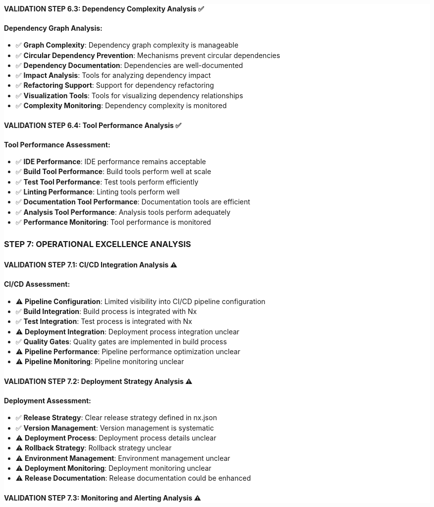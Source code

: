 #### **VALIDATION STEP 6.3: Dependency Complexity Analysis** ✅

**Dependency Graph Analysis:**

- ✅ **Graph Complexity**: Dependency graph complexity is manageable
- ✅ **Circular Dependency Prevention**: Mechanisms prevent circular dependencies
- ✅ **Dependency Documentation**: Dependencies are well-documented
- ✅ **Impact Analysis**: Tools for analyzing dependency impact
- ✅ **Refactoring Support**: Support for dependency refactoring
- ✅ **Visualization Tools**: Tools for visualizing dependency relationships
- ✅ **Complexity Monitoring**: Dependency complexity is monitored

#### **VALIDATION STEP 6.4: Tool Performance Analysis** ✅

**Tool Performance Assessment:**

- ✅ **IDE Performance**: IDE performance remains acceptable
- ✅ **Build Tool Performance**: Build tools perform well at scale
- ✅ **Test Tool Performance**: Test tools perform efficiently
- ✅ **Linting Performance**: Linting tools perform well
- ✅ **Documentation Tool Performance**: Documentation tools are efficient
- ✅ **Analysis Tool Performance**: Analysis tools perform adequately
- ✅ **Performance Monitoring**: Tool performance is monitored

### **STEP 7: OPERATIONAL EXCELLENCE ANALYSIS**

#### **VALIDATION STEP 7.1: CI/CD Integration Analysis** ⚠️

**CI/CD Assessment:**

- ⚠️ **Pipeline Configuration**: Limited visibility into CI/CD pipeline configuration
- ✅ **Build Integration**: Build process is integrated with Nx
- ✅ **Test Integration**: Test process is integrated with Nx
- ⚠️ **Deployment Integration**: Deployment process integration unclear
- ✅ **Quality Gates**: Quality gates are implemented in build process
- ⚠️ **Pipeline Performance**: Pipeline performance optimization unclear
- ⚠️ **Pipeline Monitoring**: Pipeline monitoring unclear

#### **VALIDATION STEP 7.2: Deployment Strategy Analysis** ⚠️

**Deployment Assessment:**

- ✅ **Release Strategy**: Clear release strategy defined in nx.json
- ✅ **Version Management**: Version management is systematic
- ⚠️ **Deployment Process**: Deployment process details unclear
- ⚠️ **Rollback Strategy**: Rollback strategy unclear
- ⚠️ **Environment Management**: Environment management unclear
- ⚠️ **Deployment Monitoring**: Deployment monitoring unclear
- ⚠️ **Release Documentation**: Release documentation could be enhanced

#### **VALIDATION STEP 7.3: Monitoring and Alerting Analysis** ⚠️
